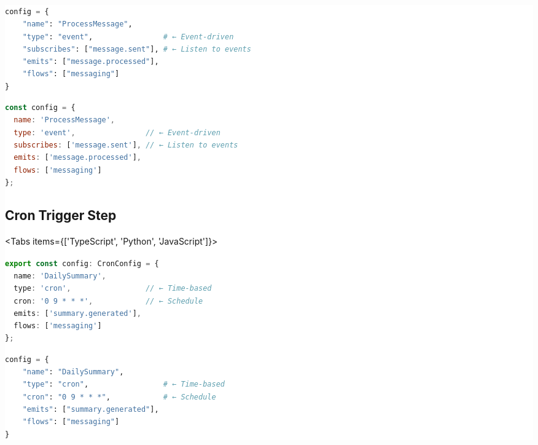 </Tab>
<Tab value='Python'>

```python
config = {
    "name": "ProcessMessage",
    "type": "event",                # ← Event-driven
    "subscribes": ["message.sent"], # ← Listen to events
    "emits": ["message.processed"],
    "flows": ["messaging"]
}
```

</Tab>
<Tab value='JavaScript'>

```javascript
const config = {
  name: 'ProcessMessage',
  type: 'event',                // ← Event-driven
  subscribes: ['message.sent'], // ← Listen to events
  emits: ['message.processed'],
  flows: ['messaging']
};
```

</Tab>
</Tabs>

## Cron Trigger Step

<Tabs items={['TypeScript', 'Python', 'JavaScript']}>
<Tab value='TypeScript'>

```typescript
export const config: CronConfig = {
  name: 'DailySummary',
  type: 'cron',                 // ← Time-based
  cron: '0 9 * * *',            // ← Schedule
  emits: ['summary.generated'],
  flows: ['messaging']
};
```

</Tab>
<Tab value='Python'>

```python
config = {
    "name": "DailySummary",
    "type": "cron",                 # ← Time-based
    "cron": "0 9 * * *",            # ← Schedule
    "emits": ["summary.generated"],
    "flows": ["messaging"]
}
```
